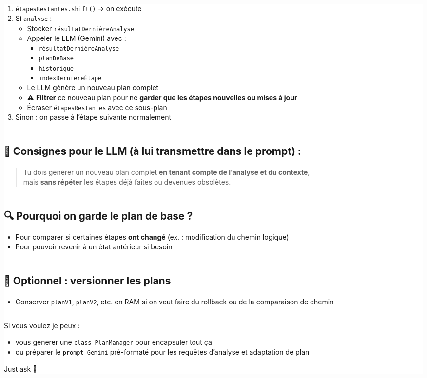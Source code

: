 1. `étapesRestantes.shift()` → on exécute
2. Si `analyse` :
   - Stocker `résultatDernièreAnalyse`
   - Appeler le LLM (Gemini) avec :
     - `résultatDernièreAnalyse`
     - `planDeBase`
     - `historique`
     - `indexDernièreÉtape`
   - Le LLM génère un nouveau plan complet
   - ⚠️ **Filtrer** ce nouveau plan pour ne **garder que les étapes nouvelles ou mises à jour**
   - Écraser `étapesRestantes` avec ce sous-plan
3. Sinon : on passe à l’étape suivante normalement

---

## 📌 Consignes pour le LLM (à lui transmettre dans le prompt) :

> Tu dois générer un nouveau plan complet **en tenant compte de l’analyse et du contexte**,  
> mais **sans répéter** les étapes déjà faites ou devenues obsolètes.

---

## 🔍 Pourquoi on garde le plan de base ?

- Pour comparer si certaines étapes **ont changé** (ex. : modification du chemin logique)
- Pour pouvoir revenir à un état antérieur si besoin

---

## 🧪 Optionnel : versionner les plans

- Conserver `planV1`, `planV2`, etc. en RAM si on veut faire du rollback ou de la comparaison de chemin

---

Si vous voulez je peux :
- vous générer une `class PlanManager` pour encapsuler tout ça
- ou préparer le `prompt Gemini` pré-formaté pour les requêtes d’analyse et adaptation de plan

Just ask 🔧
